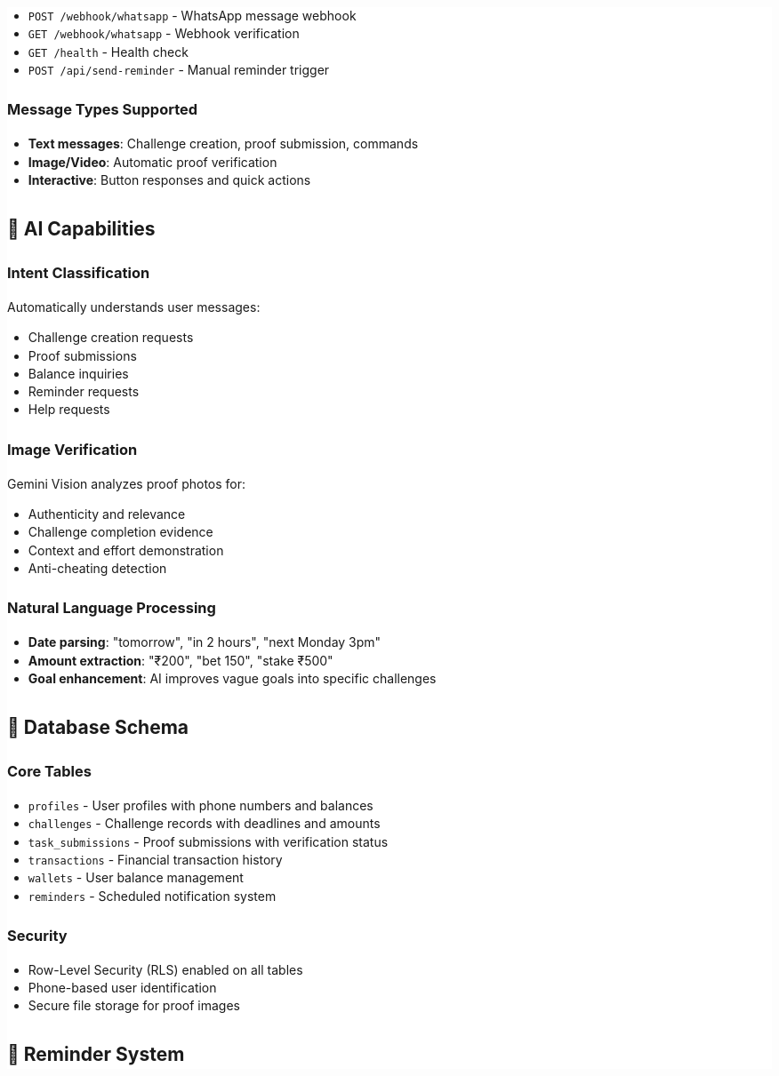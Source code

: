 - `POST /webhook/whatsapp` - WhatsApp message webhook
- `GET /webhook/whatsapp` - Webhook verification
- `GET /health` - Health check
- `POST /api/send-reminder` - Manual reminder trigger

### Message Types Supported

- **Text messages**: Challenge creation, proof submission, commands
- **Image/Video**: Automatic proof verification
- **Interactive**: Button responses and quick actions

## 🤖 AI Capabilities

### Intent Classification
Automatically understands user messages:
- Challenge creation requests
- Proof submissions  
- Balance inquiries
- Reminder requests
- Help requests

### Image Verification
Gemini Vision analyzes proof photos for:
- Authenticity and relevance
- Challenge completion evidence
- Context and effort demonstration
- Anti-cheating detection

### Natural Language Processing
- **Date parsing**: "tomorrow", "in 2 hours", "next Monday 3pm"
- **Amount extraction**: "₹200", "bet 150", "stake ₹500"
- **Goal enhancement**: AI improves vague goals into specific challenges

## 💾 Database Schema

### Core Tables
- `profiles` - User profiles with phone numbers and balances
- `challenges` - Challenge records with deadlines and amounts
- `task_submissions` - Proof submissions with verification status
- `transactions` - Financial transaction history
- `wallets` - User balance management
- `reminders` - Scheduled notification system

### Security
- Row-Level Security (RLS) enabled on all tables
- Phone-based user identification
- Secure file storage for proof images

## 🔔 Reminder System
